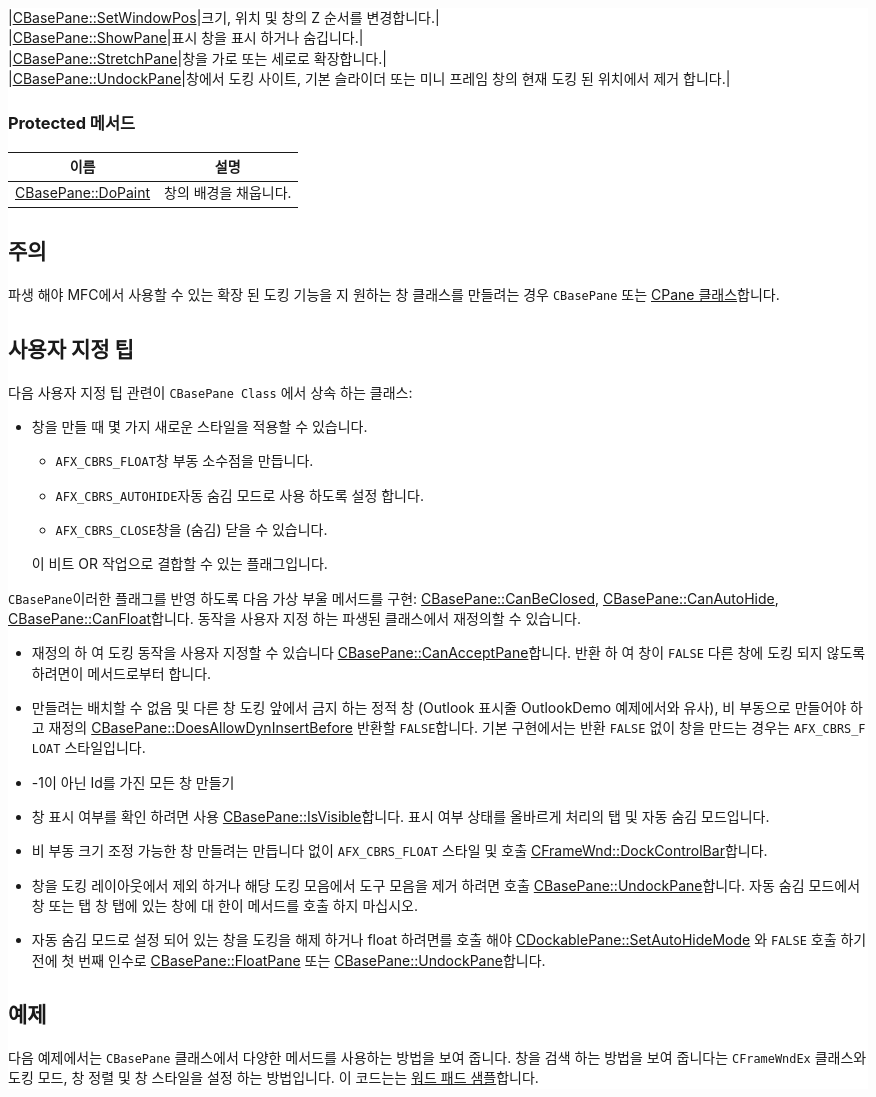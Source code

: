 |[CBasePane::SetWindowPos](#setwindowpos)|크기, 위치 및 창의 Z 순서를 변경합니다.|  
|[CBasePane::ShowPane](#showpane)|표시 창을 표시 하거나 숨깁니다.|  
|[CBasePane::StretchPane](#stretchpane)|창을 가로 또는 세로로 확장합니다.|  
|[CBasePane::UndockPane](#undockpane)|창에서 도킹 사이트, 기본 슬라이더 또는 미니 프레임 창의 현재 도킹 된 위치에서 제거 합니다.|  
  
### <a name="protected-methods"></a>Protected 메서드  
  
|이름|설명|  
|----------|-----------------|  
|[CBasePane::DoPaint](#dopaint)|창의 배경을 채웁니다.|  
  
## <a name="remarks"></a>주의  
 파생 해야 MFC에서 사용할 수 있는 확장 된 도킹 기능을 지 원하는 창 클래스를 만들려는 경우 `CBasePane` 또는 [CPane 클래스](../../mfc/reference/cpane-class.md)합니다.  
  
## <a name="customization-tips"></a>사용자 지정 팁  
 다음 사용자 지정 팁 관련이 `CBasePane Class` 에서 상속 하는 클래스:  
  
-   창을 만들 때 몇 가지 새로운 스타일을 적용할 수 있습니다.  
  
    - `AFX_CBRS_FLOAT`창 부동 소수점을 만듭니다.  
  
    - `AFX_CBRS_AUTOHIDE`자동 숨김 모드로 사용 하도록 설정 합니다.  
  
    - `AFX_CBRS_CLOSE`창을 (숨김) 닫을 수 있습니다.  
  
     이 비트 OR 작업으로 결합할 수 있는 플래그입니다.  
  
 `CBasePane`이러한 플래그를 반영 하도록 다음 가상 부울 메서드를 구현: [CBasePane::CanBeClosed](#canbeclosed), [CBasePane::CanAutoHide](#canautohide), [CBasePane::CanFloat](#canfloat)합니다. 동작을 사용자 지정 하는 파생된 클래스에서 재정의할 수 있습니다.  
  
-   재정의 하 여 도킹 동작을 사용자 지정할 수 있습니다 [CBasePane::CanAcceptPane](#canacceptpane)합니다. 반환 하 여 창이 `FALSE` 다른 창에 도킹 되지 않도록 하려면이 메서드로부터 합니다.  
  
-   만들려는 배치할 수 없음 및 다른 창 도킹 앞에서 금지 하는 정적 창 (Outlook 표시줄 OutlookDemo 예제에서와 유사), 비 부동으로 만들어야 하 고 재정의 [CBasePane::DoesAllowDynInsertBefore](#doesallowdyninsertbefore) 반환할 `FALSE`합니다. 기본 구현에서는 반환 `FALSE` 없이 창을 만드는 경우는 `AFX_CBRS_FLOAT` 스타일입니다.  
  
-   -1이 아닌 Id를 가진 모든 창 만들기  
  
-   창 표시 여부를 확인 하려면 사용 [CBasePane::IsVisible](#isvisible)합니다. 표시 여부 상태를 올바르게 처리의 탭 및 자동 숨김 모드입니다.  
  
-   비 부동 크기 조정 가능한 창 만들려는 만듭니다 없이 `AFX_CBRS_FLOAT` 스타일 및 호출 [CFrameWnd::DockControlBar](../../mfc/reference/cframewnd-class.md#dockcontrolbar)합니다.  
  
-   창을 도킹 레이아웃에서 제외 하거나 해당 도킹 모음에서 도구 모음을 제거 하려면 호출 [CBasePane::UndockPane](#undockpane)합니다. 자동 숨김 모드에서 창 또는 탭 창 탭에 있는 창에 대 한이 메서드를 호출 하지 마십시오.  
  
-   자동 숨김 모드로 설정 되어 있는 창을 도킹을 해제 하거나 float 하려면를 호출 해야 [CDockablePane::SetAutoHideMode](../../mfc/reference/cdockablepane-class.md#setautohidemode) 와 `FALSE` 호출 하기 전에 첫 번째 인수로 [CBasePane::FloatPane](#floatpane) 또는 [CBasePane::UndockPane](#undockpane)합니다.  
  
## <a name="example"></a>예제  
 다음 예제에서는 `CBasePane` 클래스에서 다양한 메서드를 사용하는 방법을 보여 줍니다. 창을 검색 하는 방법을 보여 줍니다는 `CFrameWndEx` 클래스와 도킹 모드, 창 정렬 및 창 스타일을 설정 하는 방법입니다. 이 코드는는 [워드 패드 샘플](../../visual-cpp-samples.md)합니다.  
  